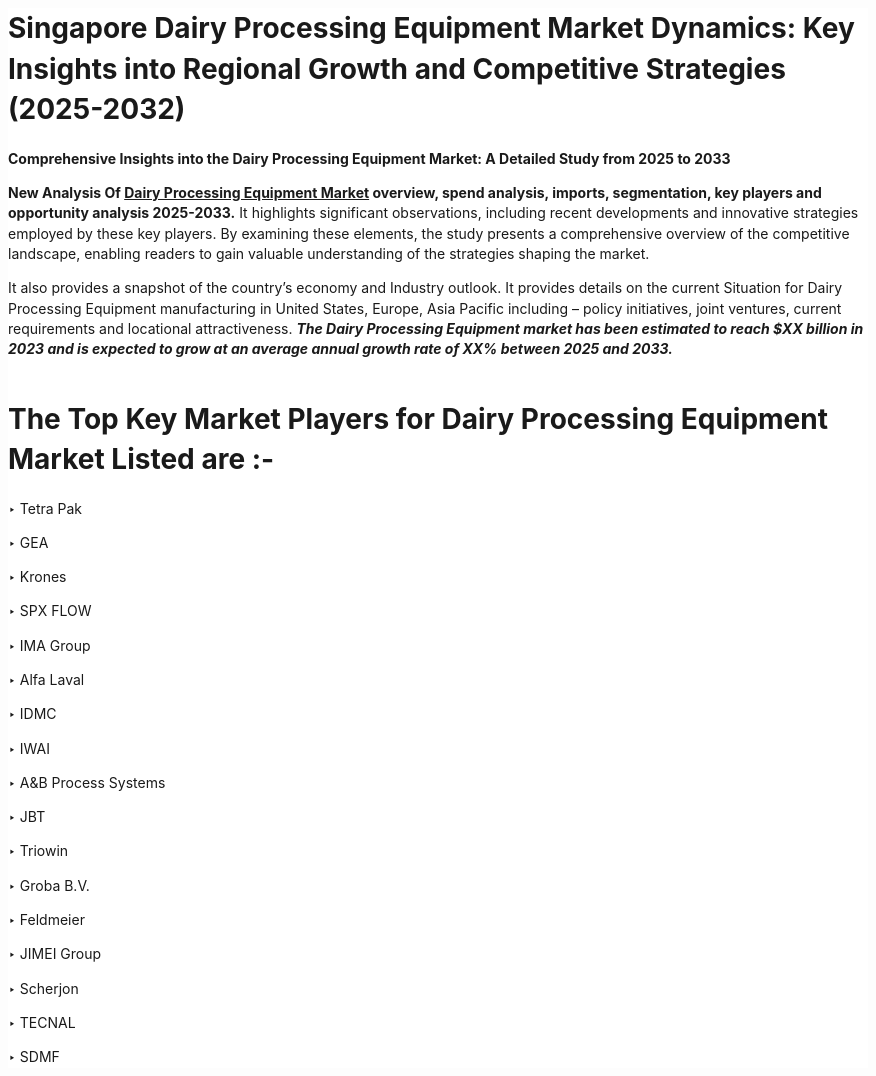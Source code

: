 # Singapore Dairy Processing Equipment Market Dynamics: Key Insights into Regional Growth and Competitive Strategies (2025-2032)

<strong>Comprehensive Insights into the Dairy Processing Equipment Market: A Detailed Study from 2025 to 2033</strong>

<strong>New Analysis Of <a href=https://www.reportsinsights.com/sample/626989>Dairy Processing Equipment Market</a> overview, spend analysis, imports, segmentation, key players and opportunity analysis 2025-2033.</strong> It highlights significant observations, including recent developments and innovative strategies employed by these key players. By examining these elements, the study presents a comprehensive overview of the competitive landscape, enabling readers to gain valuable understanding of the strategies shaping the market.

It also provides a snapshot of the country’s economy and Industry outlook. It provides details on the current Situation for Dairy Processing Equipment manufacturing in United States, Europe, Asia Pacific including – policy initiatives, joint ventures, current requirements and locational attractiveness. <strong><em>The Dairy Processing Equipment market has been estimated to reach $XX billion in 2023 and is expected to grow at an average annual growth rate of XX% between 2025 and 2033.</em></strong>

# <strong>The Top Key Market Players for Dairy Processing Equipment Market Listed are :-</strong> 

‣ Tetra Pak

‣ GEA

‣ Krones

‣ SPX FLOW

‣ IMA Group

‣ Alfa Laval

‣ IDMC

‣ IWAI

‣ A&B Process Systems

‣ JBT

‣ Triowin

‣ Groba B.V.

‣ Feldmeier

‣ JIMEI Group

‣ Scherjon

‣ TECNAL

‣ SDMF
